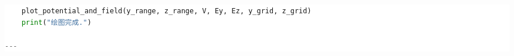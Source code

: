 ```python
    plot_potential_and_field(y_range, z_range, V, Ey, Ez, y_grid, z_grid)
    print("绘图完成.")

---
